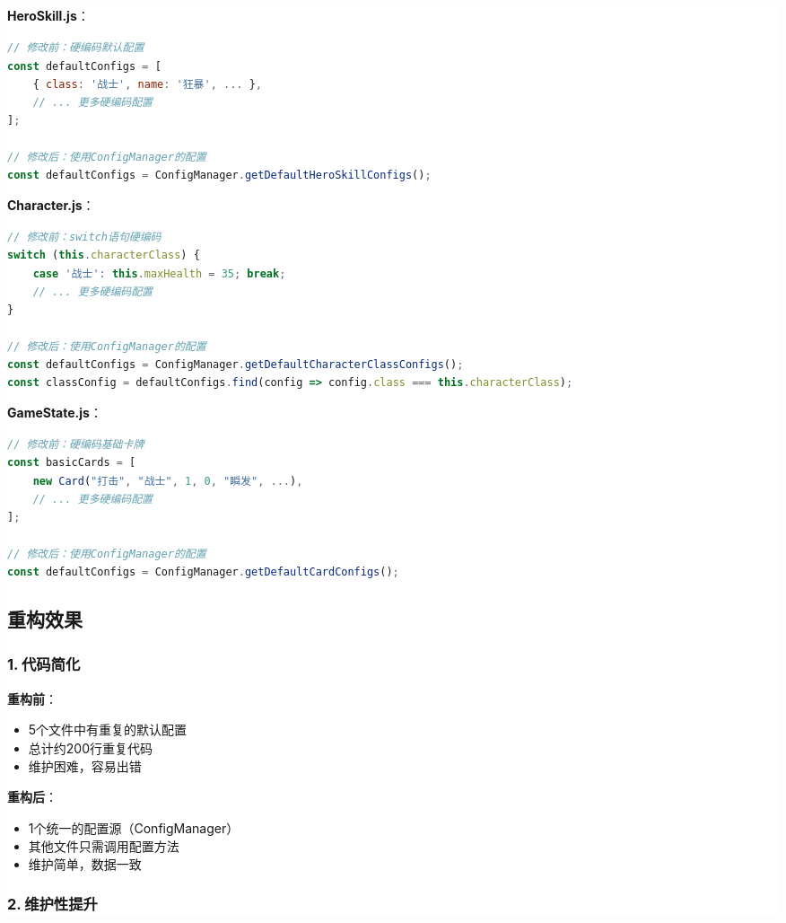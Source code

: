 **HeroSkill.js**：
```javascript
// 修改前：硬编码默认配置
const defaultConfigs = [
    { class: '战士', name: '狂暴', ... },
    // ... 更多硬编码配置
];

// 修改后：使用ConfigManager的配置
const defaultConfigs = ConfigManager.getDefaultHeroSkillConfigs();
```

**Character.js**：
```javascript
// 修改前：switch语句硬编码
switch (this.characterClass) {
    case '战士': this.maxHealth = 35; break;
    // ... 更多硬编码配置
}

// 修改后：使用ConfigManager的配置
const defaultConfigs = ConfigManager.getDefaultCharacterClassConfigs();
const classConfig = defaultConfigs.find(config => config.class === this.characterClass);
```

**GameState.js**：
```javascript
// 修改前：硬编码基础卡牌
const basicCards = [
    new Card("打击", "战士", 1, 0, "瞬发", ...),
    // ... 更多硬编码配置
];

// 修改后：使用ConfigManager的配置
const defaultConfigs = ConfigManager.getDefaultCardConfigs();
```

## 重构效果

### 1. 代码简化

**重构前**：
- 5个文件中有重复的默认配置
- 总计约200行重复代码
- 维护困难，容易出错

**重构后**：
- 1个统一的配置源（ConfigManager）
- 其他文件只需调用配置方法
- 维护简单，数据一致

### 2. 维护性提升
